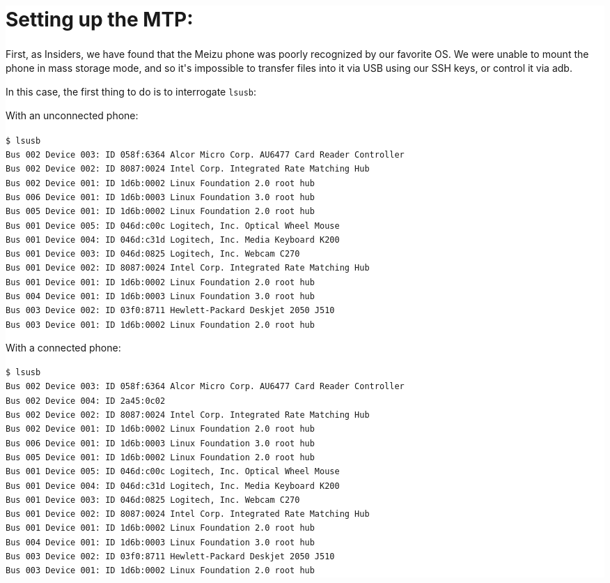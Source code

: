 


# Setting up the MTP:




First, as Insiders, we have found that the Meizu phone was poorly recognized by our favorite OS. We were unable to mount the phone in mass storage mode, and so it's impossible to transfer files into it via USB using our SSH keys, or control it via adb.




In this case, the first thing to do is to interrogate ``lsusb``:




With an unconnected phone:


```sh
$ lsusb  
Bus 002 Device 003: ID 058f:6364 Alcor Micro Corp. AU6477 Card Reader Controller  
Bus 002 Device 002: ID 8087:0024 Intel Corp. Integrated Rate Matching Hub  
Bus 002 Device 001: ID 1d6b:0002 Linux Foundation 2.0 root hub  
Bus 006 Device 001: ID 1d6b:0003 Linux Foundation 3.0 root hub  
Bus 005 Device 001: ID 1d6b:0002 Linux Foundation 2.0 root hub  
Bus 001 Device 005: ID 046d:c00c Logitech, Inc. Optical Wheel Mouse  
Bus 001 Device 004: ID 046d:c31d Logitech, Inc. Media Keyboard K200  
Bus 001 Device 003: ID 046d:0825 Logitech, Inc. Webcam C270  
Bus 001 Device 002: ID 8087:0024 Intel Corp. Integrated Rate Matching Hub  
Bus 001 Device 001: ID 1d6b:0002 Linux Foundation 2.0 root hub  
Bus 004 Device 001: ID 1d6b:0003 Linux Foundation 3.0 root hub  
Bus 003 Device 002: ID 03f0:8711 Hewlett-Packard Deskjet 2050 J510  
Bus 003 Device 001: ID 1d6b:0002 Linux Foundation 2.0 root hub
```




With a connected phone:


```sh
$ lsusb
Bus 002 Device 003: ID 058f:6364 Alcor Micro Corp. AU6477 Card Reader Controller
Bus 002 Device 004: ID 2a45:0c02 
Bus 002 Device 002: ID 8087:0024 Intel Corp. Integrated Rate Matching Hub
Bus 002 Device 001: ID 1d6b:0002 Linux Foundation 2.0 root hub
Bus 006 Device 001: ID 1d6b:0003 Linux Foundation 3.0 root hub
Bus 005 Device 001: ID 1d6b:0002 Linux Foundation 2.0 root hub
Bus 001 Device 005: ID 046d:c00c Logitech, Inc. Optical Wheel Mouse
Bus 001 Device 004: ID 046d:c31d Logitech, Inc. Media Keyboard K200
Bus 001 Device 003: ID 046d:0825 Logitech, Inc. Webcam C270
Bus 001 Device 002: ID 8087:0024 Intel Corp. Integrated Rate Matching Hub
Bus 001 Device 001: ID 1d6b:0002 Linux Foundation 2.0 root hub
Bus 004 Device 001: ID 1d6b:0003 Linux Foundation 3.0 root hub
Bus 003 Device 002: ID 03f0:8711 Hewlett-Packard Deskjet 2050 J510
Bus 003 Device 001: ID 1d6b:0002 Linux Foundation 2.0 root hub
```
